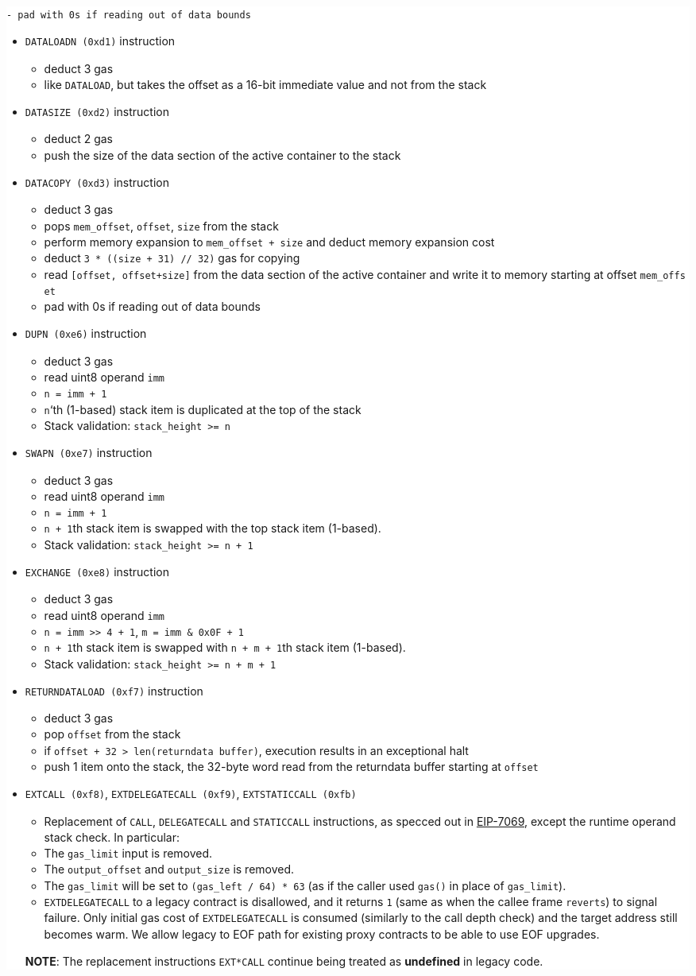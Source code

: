     - pad with 0s if reading out of data bounds
- `DATALOADN (0xd1)` instruction
    - deduct 3 gas
    - like `DATALOAD`, but takes the offset as a 16-bit immediate value and not from the stack
- `DATASIZE (0xd2)` instruction
    - deduct 2 gas
    - push the size of the data section of the active container to the stack
- `DATACOPY (0xd3)` instruction
    - deduct 3 gas
    - pops `mem_offset`, `offset`, `size` from the stack
    - perform memory expansion to `mem_offset + size` and deduct memory expansion cost
    - deduct `3 * ((size + 31) // 32)` gas for copying
    - read `[offset, offset+size]` from the data section of the active container and write it to memory starting at offset `mem_offset`
    - pad with 0s if reading out of data bounds
- `DUPN (0xe6)` instruction
    - deduct 3 gas
    - read uint8 operand `imm`
    - `n = imm + 1`
    - `n`‘th (1-based) stack item is duplicated at the top of the stack
    - Stack validation: `stack_height >= n`
- `SWAPN (0xe7)` instruction
    - deduct 3 gas
    - read uint8 operand `imm`
    - `n = imm + 1`
    - `n + 1`th stack item is swapped with the top stack item (1-based).
    - Stack validation: `stack_height >= n + 1`
- `EXCHANGE (0xe8)` instruction
    - deduct 3 gas
    - read uint8 operand `imm`
    - `n = imm >> 4 + 1`, `m = imm & 0x0F + 1`
    - `n + 1`th stack item is swapped with `n + m + 1`th stack item (1-based).
    - Stack validation: `stack_height >= n + m + 1`
- `RETURNDATALOAD (0xf7)` instruction
    - deduct 3 gas
    - pop `offset` from the stack
    - if `offset + 32 > len(returndata buffer)`, execution results in an exceptional halt
    - push 1 item onto the stack, the 32-byte word read from the returndata buffer starting at `offset`
- `EXTCALL (0xf8)`, `EXTDELEGATECALL (0xf9)`, `EXTSTATICCALL (0xfb)`
    - Replacement of `CALL`, `DELEGATECALL` and `STATICCALL` instructions, as specced out in [EIP-7069](https://eips.ethereum.org/EIPS/eip-7069), except the runtime operand stack check. In particular:
    - The `gas_limit` input is removed.
    - The `output_offset` and `output_size` is removed.
    - The `gas_limit` will be set to `(gas_left / 64) * 63` (as if the caller used `gas()` in place of `gas_limit`).
    - `EXTDELEGATECALL` to a legacy contract is disallowed, and it returns `1` (same as when the callee frame `reverts`) to signal failure. Only initial gas cost of `EXTDELEGATECALL` is consumed (similarly to the call depth check) and the target address still becomes warm. We allow legacy to EOF path for existing proxy contracts to be able to use EOF upgrades.

    **NOTE**: The replacement instructions `EXT*CALL` continue being treated as **undefined** in legacy code.
